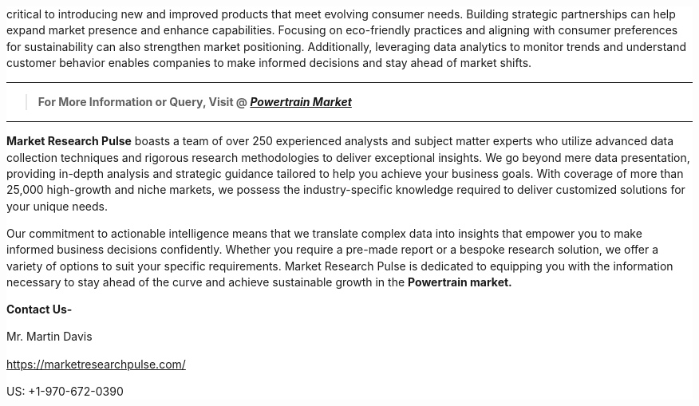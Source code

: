 critical to introducing new and improved products that meet evolving consumer needs. Building strategic partnerships can help expand market presence and enhance capabilities. Focusing on eco-friendly practices and aligning with consumer preferences for sustainability can also strengthen market positioning. Additionally, leveraging data analytics to monitor trends and understand customer behavior enables companies to make informed decisions and stay ahead of market shifts.</p><hr /><blockquote><p><strong>For More Information or Query, Visit @&nbsp;<em><a href="https://marketresearchpulse.com/report/45230/powertrain-market?utm_source=Linkedin&utm_medium=0114">Powertrain Market</a></em></strong></p></blockquote><hr /><p><strong>Market Research Pulse</strong> boasts a team of over 250 experienced analysts and subject matter experts who utilize advanced data collection techniques and rigorous research methodologies to deliver exceptional insights. We go beyond mere data presentation, providing in-depth analysis and strategic guidance tailored to help you achieve your business goals. With coverage of more than 25,000 high-growth and niche markets, we possess the industry-specific knowledge required to deliver customized solutions for your unique needs.</p><p>Our commitment to actionable intelligence means that we translate complex data into insights that empower you to make informed business decisions confidently. Whether you require a pre-made report or a bespoke research solution, we offer a variety of options to suit your specific requirements. Market Research Pulse is dedicated to equipping you with the information necessary to stay ahead of the curve and achieve sustainable growth in the <strong>Powertrain market.</strong></p><p><strong>Contact Us-</strong></p><p>Mr. Martin Davis</p><p>https://marketresearchpulse.com/</p><p>US: +1-970-672-0390</p>
